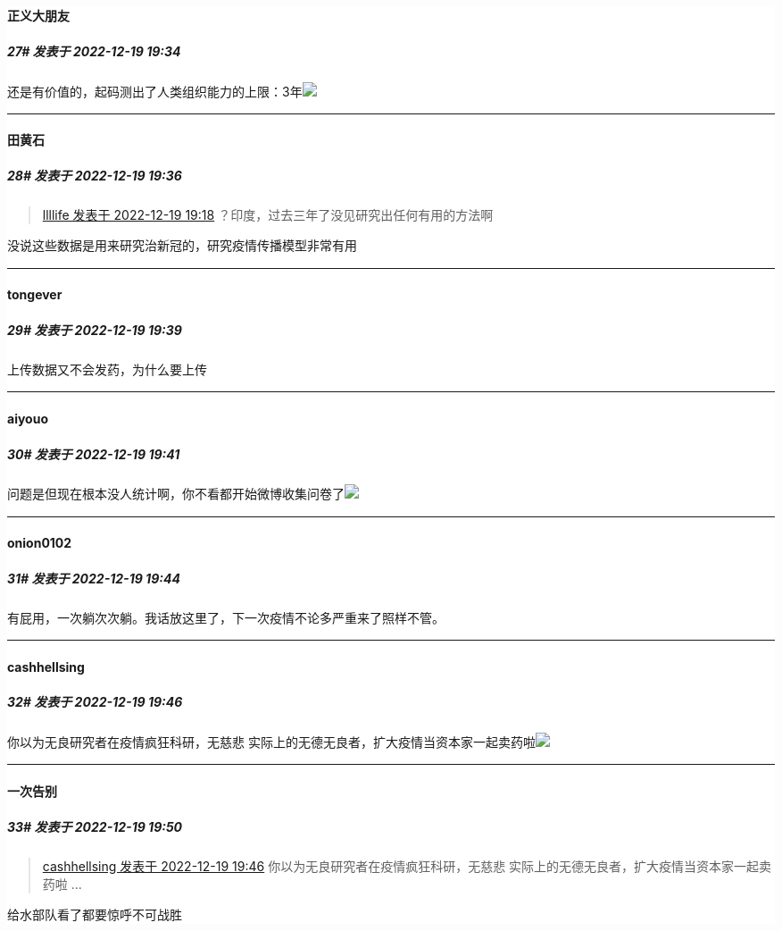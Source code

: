 ####  正义大朋友  
##### 27#       发表于 2022-12-19 19:34

还是有价值的，起码测出了人类组织能力的上限：3年<img src="https://static.saraba1st.com/image/smiley/face2017/066.png" referrerpolicy="no-referrer">

*****

####  田黄石  
##### 28#       发表于 2022-12-19 19:36

<blockquote><a href="httphttps://bbs.saraba1st.com/2b/forum.php?mod=redirect&amp;goto=findpost&amp;pid=59011030&amp;ptid=2110825" target="_blank">llllife 发表于 2022-12-19 19:18</a>
？印度，过去三年了没见研究出任何有用的方法啊</blockquote>
没说这些数据是用来研究治新冠的，研究疫情传播模型非常有用

*****

####  tongever  
##### 29#       发表于 2022-12-19 19:39

上传数据又不会发药，为什么要上传

*****

####  aiyouo  
##### 30#       发表于 2022-12-19 19:41

问题是但现在根本没人统计啊，你不看都开始微博收集问卷了<img src="https://static.saraba1st.com/image/smiley/face2017/067.png" referrerpolicy="no-referrer">



*****

####  onion0102  
##### 31#       发表于 2022-12-19 19:44

有屁用，一次躺次次躺。我话放这里了，下一次疫情不论多严重来了照样不管。

*****

####  cashhellsing  
##### 32#       发表于 2022-12-19 19:46

你以为无良研究者在疫情疯狂科研，无慈悲
实际上的无德无良者，扩大疫情当资本家一起卖药啦<img src="https://p.sda1.dev/8/5ce14825ea1fbe8d1540bd5c76504a09/CMP_20221219194442041.jpg" referrerpolicy="no-referrer">

*****

####  一次告别  
##### 33#       发表于 2022-12-19 19:50

<blockquote><a href="httphttps://bbs.saraba1st.com/2b/forum.php?mod=redirect&amp;goto=findpost&amp;pid=59011394&amp;ptid=2110825" target="_blank">cashhellsing 发表于 2022-12-19 19:46</a>
你以为无良研究者在疫情疯狂科研，无慈悲
实际上的无德无良者，扩大疫情当资本家一起卖药啦
 ...</blockquote>
给水部队看了都要惊呼不可战胜
